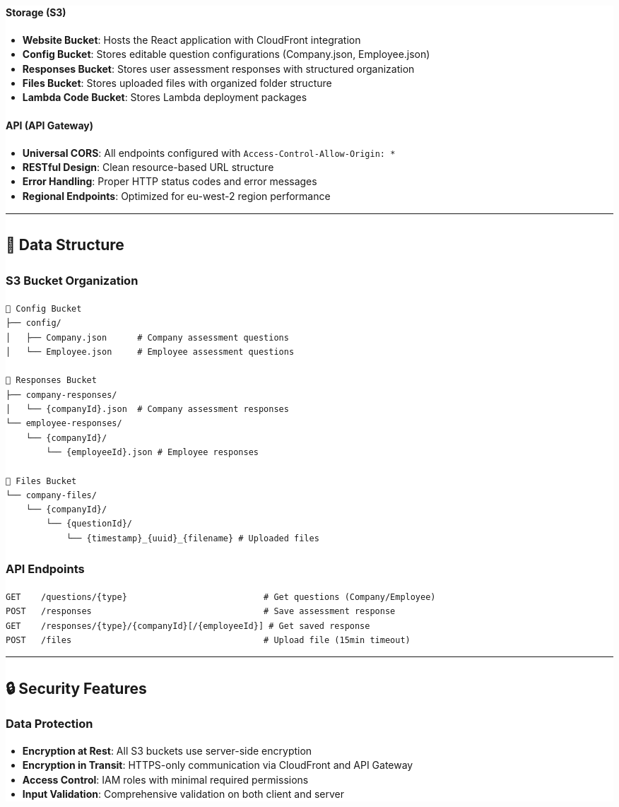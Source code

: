 #### **Storage (S3)**
- **Website Bucket**: Hosts the React application with CloudFront integration
- **Config Bucket**: Stores editable question configurations (Company.json, Employee.json)
- **Responses Bucket**: Stores user assessment responses with structured organization
- **Files Bucket**: Stores uploaded files with organized folder structure
- **Lambda Code Bucket**: Stores Lambda deployment packages

#### **API (API Gateway)**
- **Universal CORS**: All endpoints configured with `Access-Control-Allow-Origin: *`
- **RESTful Design**: Clean resource-based URL structure
- **Error Handling**: Proper HTTP status codes and error messages
- **Regional Endpoints**: Optimized for eu-west-2 region performance

---

## 📁 **Data Structure**

### **S3 Bucket Organization**
```
📁 Config Bucket
├── config/
│   ├── Company.json      # Company assessment questions
│   └── Employee.json     # Employee assessment questions

📁 Responses Bucket  
├── company-responses/
│   └── {companyId}.json  # Company assessment responses
└── employee-responses/
    └── {companyId}/
        └── {employeeId}.json # Employee responses

📁 Files Bucket
└── company-files/
    └── {companyId}/
        └── {questionId}/
            └── {timestamp}_{uuid}_{filename} # Uploaded files
```

### **API Endpoints**
```
GET    /questions/{type}                           # Get questions (Company/Employee)
POST   /responses                                  # Save assessment response
GET    /responses/{type}/{companyId}[/{employeeId}] # Get saved response
POST   /files                                      # Upload file (15min timeout)
```

---

## 🔒 **Security Features**

### **Data Protection**
- **Encryption at Rest**: All S3 buckets use server-side encryption
- **Encryption in Transit**: HTTPS-only communication via CloudFront and API Gateway
- **Access Control**: IAM roles with minimal required permissions
- **Input Validation**: Comprehensive validation on both client and server
